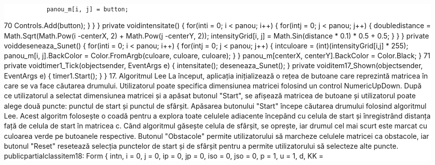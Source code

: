                 panou_m[i, j] = button;
 70
                Controls.Add(button);
            }
        }
    }
    private voidintensitate()
    {
        for(inti = 0; i < panou; i++)
        {
            for(intj = 0; j < panou; j++)
            {
                doubledistance = Math.Sqrt(Math.Pow(i -centerX, 2) + 
Math.Pow(j -centerY, 2));
                intensityGrid[i, j] = Math.Sin(distance * 0.1) * 0.5 + 0.5;
            }
        }
    }
    private voiddeseneaza_Sunet()
    {
        for(inti = 0; i < panou; i++)
        {
            for(intj = 0; j < panou; j++)
            {
                intculoare = (int)(intensityGrid[i,j] * 255);
                panou_m[i, j].BackColor = Color.FromArgb(culoare, culoare, 
culoare);
            }
        }
        panou_m[centerX, centerY].BackColor = Color.Black;
    }
 71
    private voidtimer1_Tick(objectsender, EventArgs e)
    {
        intensitate();
        deseneaza_Sunet();
    }
    private voiditem17_Shown(objectsender, EventArgs e)
    {
        timer1.Start();
    }
 }
 17. Algoritmul Lee
 La început, aplicația inițializează o rețea de butoane care 
reprezintă matricea în care se va face căutarea drumului. 
Utilizatorul poate specifica dimensiunea matricei folosind un 
control NumericUpDown. După ce utilizatorul a selectat 
dimensiunea matricei și a apăsat butonul "Start", se afișează 
matricea de butoane și utilizatorul poate alege două puncte: 
punctul de start și punctul de sfârșit.
 Apăsarea butonului "Start" începe căutarea drumului folosind 
algoritmul Lee. Acest algoritm folosește o coadă pentru a 
explora toate celulele adiacente începând cu celula de start și 
înregistrând distanța față de celula de start în matricea c. 
Când algoritmul găsește celula de sfârșit, se oprește, iar 
drumul cel mai scurt este marcat cu culoarea verde pe butoanele 
respective.
 Butonul "Obstacole" permite utilizatorului să marcheze celulele 
matricei ca obstacole, iar butonul "Reset" resetează selecția 
punctelor de start și de sfârșit pentru a permite 
utilizatorului să selecteze alte puncte.
 publicpartialclassitem18: Form
 {
     intn, i = 0, j = 0, ip = 0, jp = 0, iso = 0, jso = 0, p = 1, u = 1, d, KK = 